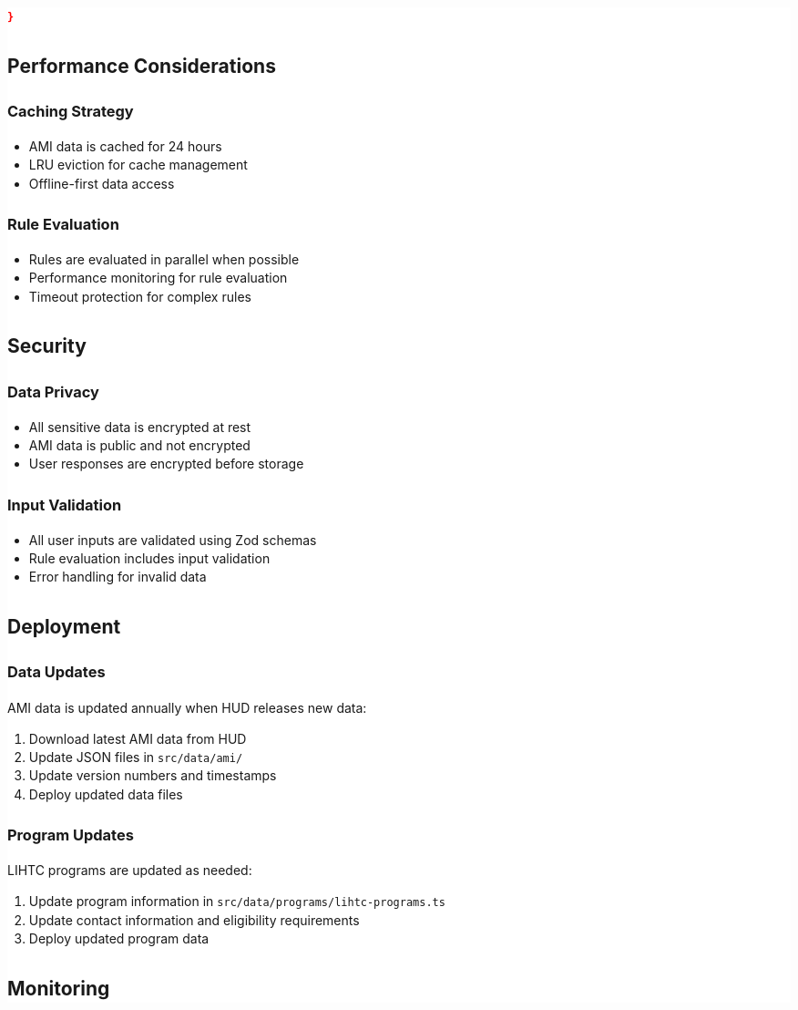 ```json
}
```

## Performance Considerations

### Caching Strategy

- AMI data is cached for 24 hours
- LRU eviction for cache management
- Offline-first data access

### Rule Evaluation

- Rules are evaluated in parallel when possible
- Performance monitoring for rule evaluation
- Timeout protection for complex rules

## Security

### Data Privacy

- All sensitive data is encrypted at rest
- AMI data is public and not encrypted
- User responses are encrypted before storage

### Input Validation

- All user inputs are validated using Zod schemas
- Rule evaluation includes input validation
- Error handling for invalid data

## Deployment

### Data Updates

AMI data is updated annually when HUD releases new data:

1. Download latest AMI data from HUD
2. Update JSON files in `src/data/ami/`
3. Update version numbers and timestamps
4. Deploy updated data files

### Program Updates

LIHTC programs are updated as needed:

1. Update program information in `src/data/programs/lihtc-programs.ts`
2. Update contact information and eligibility requirements
3. Deploy updated program data

## Monitoring

